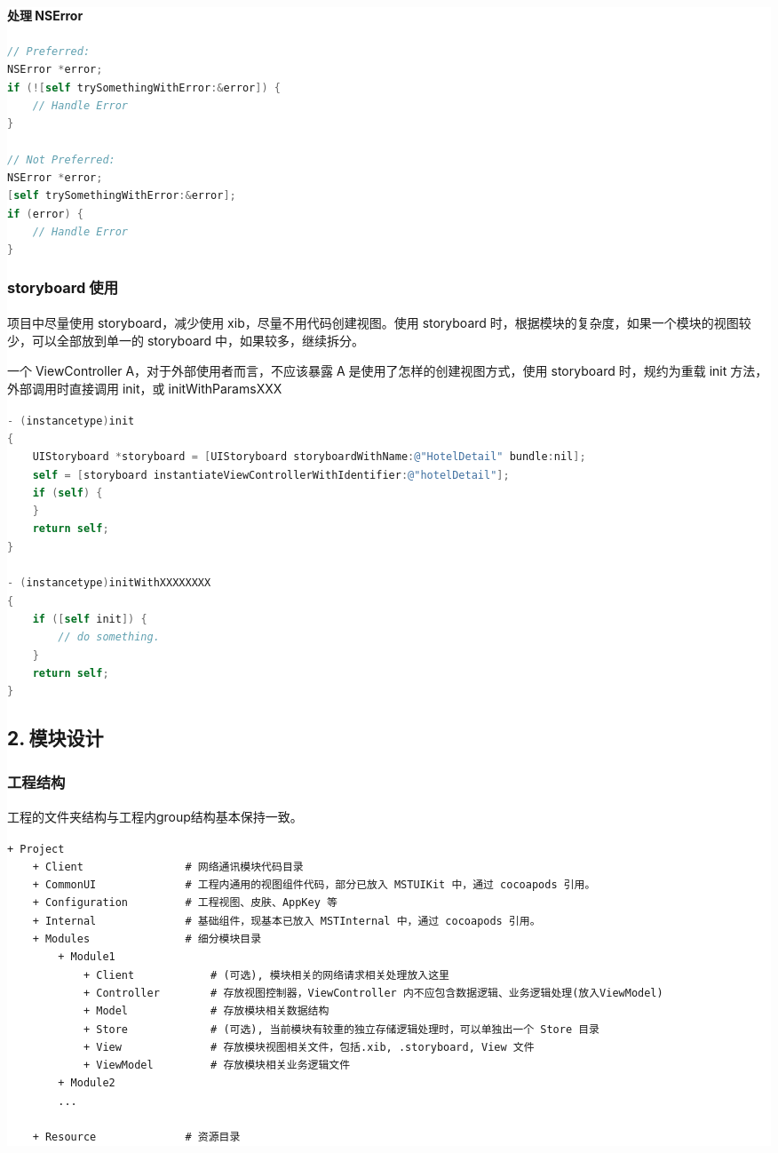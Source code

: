 #### 处理 NSError
```objective-c
// Preferred:
NSError *error;
if (![self trySomethingWithError:&error]) {
    // Handle Error
}

// Not Preferred:
NSError *error;
[self trySomethingWithError:&error];
if (error) {
    // Handle Error
}
```

### storyboard 使用

项目中尽量使用 storyboard，减少使用 xib，尽量不用代码创建视图。使用 storyboard 时，根据模块的复杂度，如果一个模块的视图较少，可以全部放到单一的 storyboard 中，如果较多，继续拆分。

一个 ViewController A，对于外部使用者而言，不应该暴露 A 是使用了怎样的创建视图方式，使用 storyboard 时，规约为重载 init 方法，外部调用时直接调用 init，或 initWithParamsXXX
```objective-c
- (instancetype)init
{
    UIStoryboard *storyboard = [UIStoryboard storyboardWithName:@"HotelDetail" bundle:nil];
    self = [storyboard instantiateViewControllerWithIdentifier:@"hotelDetail"];
    if (self) {
    }
    return self;
}

- (instancetype)initWithXXXXXXXX
{
    if ([self init]) {
        // do something.
    }
    return self;
}
```

## 2. 模块设计
### 工程结构
工程的文件夹结构与工程内group结构基本保持一致。
```
+ Project
    + Client                # 网络通讯模块代码目录
    + CommonUI              # 工程内通用的视图组件代码，部分已放入 MSTUIKit 中，通过 cocoapods 引用。
    + Configuration         # 工程视图、皮肤、AppKey 等
    + Internal              # 基础组件，现基本已放入 MSTInternal 中，通过 cocoapods 引用。
    + Modules               # 细分模块目录
        + Module1
            + Client            # (可选), 模块相关的网络请求相关处理放入这里
            + Controller        # 存放视图控制器，ViewController 内不应包含数据逻辑、业务逻辑处理(放入ViewModel)
            + Model             # 存放模块相关数据结构
            + Store             # (可选), 当前模块有较重的独立存储逻辑处理时，可以单独出一个 Store 目录
            + View              # 存放模块视图相关文件，包括.xib, .storyboard, View 文件
            + ViewModel         # 存放模块相关业务逻辑文件
        + Module2
        ...

    + Resource              # 资源目录
```